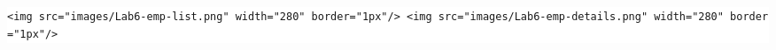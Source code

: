	<img src="images/Lab6-emp-list.png" width="280" border="1px"/> <img src="images/Lab6-emp-details.png" width="280" border="1px"/>